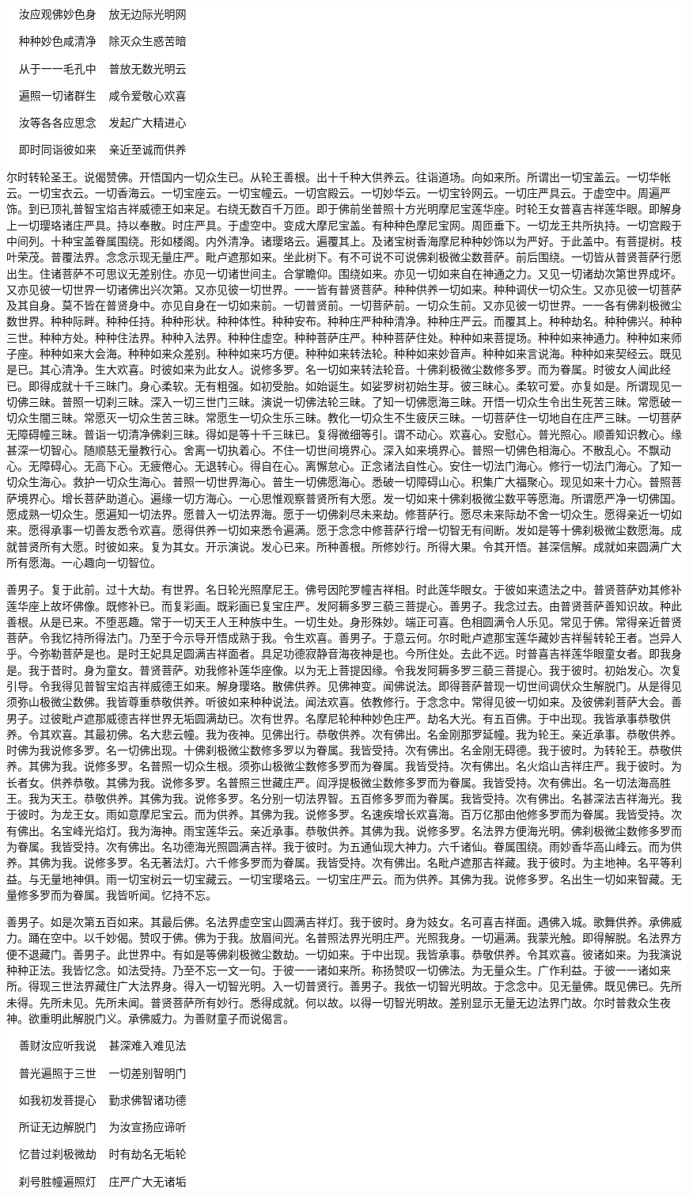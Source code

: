 &nbsp;&nbsp;&nbsp;&nbsp;汝应观佛妙色身&nbsp;&nbsp;&nbsp;&nbsp;放无边际光明网

&nbsp;&nbsp;&nbsp;&nbsp;种种妙色咸清净&nbsp;&nbsp;&nbsp;&nbsp;除灭众生惑苦暗

&nbsp;&nbsp;&nbsp;&nbsp;从于一一毛孔中&nbsp;&nbsp;&nbsp;&nbsp;普放无数光明云

&nbsp;&nbsp;&nbsp;&nbsp;遍照一切诸群生&nbsp;&nbsp;&nbsp;&nbsp;咸令爱敬心欢喜

&nbsp;&nbsp;&nbsp;&nbsp;汝等各各应思念&nbsp;&nbsp;&nbsp;&nbsp;发起广大精进心

&nbsp;&nbsp;&nbsp;&nbsp;即时同诣彼如来&nbsp;&nbsp;&nbsp;&nbsp;亲近至诚而供养

尔时转轮圣王。说偈赞佛。开悟国内一切众生已。从轮王善根。出十千种大供养云。往诣道场。向如来所。所谓出一切宝盖云。一切华帐云。一切宝衣云。一切香海云。一切宝座云。一切宝幢云。一切宫殿云。一切妙华云。一切宝铃网云。一切庄严具云。于虚空中。周遍严饰。到已顶礼普智宝焰吉祥威德王如来足。右绕无数百千万匝。即于佛前坐普照十方光明摩尼宝莲华座。时轮王女普喜吉祥莲华眼。即解身上一切璎珞诸庄严具。持以奉散。时庄严具。于虚空中。变成大摩尼宝盖。有种种色摩尼宝网。周匝垂下。一切龙王共所执持。一切宫殿于中间列。十种宝盖眷属围绕。形如楼阁。内外清净。诸璎珞云。遍覆其上。及诸宝树香海摩尼种种妙饰以为严好。于此盖中。有菩提树。枝叶荣茂。普覆法界。念念示现无量庄严。毗卢遮那如来。坐此树下。有不可说不可说佛刹极微尘数菩萨。前后围绕。一切皆从普贤菩萨行愿出生。住诸菩萨不可思议无差别住。亦见一切诸世间主。合掌瞻仰。围绕如来。亦见一切如来自在神通之力。又见一切诸劫次第世界成坏。又亦见彼一切世界一切诸佛出兴次第。又亦见彼一切世界。一一皆有普贤菩萨。种种供养一切如来。种种调伏一切众生。又亦见彼一切菩萨及其自身。莫不皆在普贤身中。亦见自身在一切如来前。一切普贤前。一切菩萨前。一切众生前。又亦见彼一切世界。一一各有佛刹极微尘数世界。种种际畔。种种任持。种种形状。种种体性。种种安布。种种庄严种种清净。种种庄严云。而覆其上。种种劫名。种种佛兴。种种三世。种种方处。种种住法界。种种入法界。种种住虚空。种种菩萨庄严。种种菩萨住处。种种如来菩提场。种种如来神通力。种种如来师子座。种种如来大会海。种种如来众差别。种种如来巧方便。种种如来转法轮。种种如来妙音声。种种如来言说海。种种如来契经云。既见是已。其心清净。生大欢喜。时彼如来为此女人。说修多罗。名一切如来转法轮音。十佛刹极微尘数修多罗。而为眷属。时彼女人闻此经已。即得成就十千三昧门。身心柔软。无有粗强。如初受胎。如始诞生。如娑罗树初始生芽。彼三昧心。柔软可爱。亦复如是。所谓现见一切佛三昧。普照一切刹三昧。深入一切三世门三昧。演说一切佛法轮三昧。了知一切佛愿海三昧。开悟一切众生令出生死苦三昧。常愿破一切众生闇三昧。常愿灭一切众生苦三昧。常愿生一切众生乐三昧。教化一切众生不生疲厌三昧。一切菩萨住一切地自在庄严三昧。一切菩萨无障碍幢三昧。普诣一切清净佛刹三昧。得如是等十千三昧已。复得微细等引。谓不动心。欢喜心。安慰心。普光照心。顺善知识教心。缘甚深一切智心。随顺慈无量教行心。舍离一切执着心。不住一切世间境界心。深入如来境界心。普照一切佛色相海心。不散乱心。不飘动心。无障碍心。无高下心。无疲倦心。无退转心。得自在心。离懈怠心。正念诸法自性心。安住一切法门海心。修行一切法门海心。了知一切众生海心。救护一切众生海心。普照一切世界海心。普生一切佛愿海心。悉破一切障碍山心。积集广大福聚心。现见如来十力心。普照菩萨境界心。增长菩萨助道心。遍缘一切方海心。一心思惟观察普贤所有大愿。发一切如来十佛刹极微尘数平等愿海。所谓愿严净一切佛国。愿成熟一切众生。愿遍知一切法界。愿普入一切法界海。愿于一切佛刹尽未来劫。修菩萨行。愿尽未来际劫不舍一切众生。愿得亲近一切如来。愿得承事一切善友悉令欢喜。愿得供养一切如来悉令遍满。愿于念念中修菩萨行增一切智无有间断。发如是等十佛刹极微尘数愿海。成就普贤所有大愿。时彼如来。复为其女。开示演说。发心已来。所种善根。所修妙行。所得大果。令其开悟。甚深信解。成就如来圆满广大所有愿海。一心趣向一切智位。

善男子。复于此前。过十大劫。有世界。名日轮光照摩尼王。佛号因陀罗幢吉祥相。时此莲华眼女。于彼如来遗法之中。普贤菩萨劝其修补莲华座上故坏佛像。既修补已。而复彩画。既彩画已复宝庄严。发阿耨多罗三藐三菩提心。善男子。我念过去。由普贤菩萨善知识故。种此善根。从是已来。不堕恶趣。常于一切天王人王种族中生。一切生处。身形殊妙。端正可喜。色相圆满令人乐见。常见于佛。常得亲近普贤菩萨。令我忆持所得法门。乃至于今示导开悟成熟于我。令生欢喜。善男子。于意云何。尔时毗卢遮那宝莲华藏妙吉祥髻转轮王者。岂异人乎。今弥勒菩萨是也。是时王妃具足圆满吉祥面者。具足功德寂静音海夜神是也。今所住处。去此不远。时普喜吉祥莲华眼童女者。即我身是。我于昔时。身为童女。普贤菩萨。劝我修补莲华座像。以为无上菩提因缘。令我发阿耨多罗三藐三菩提心。我于彼时。初始发心。次复引导。令我得见普智宝焰吉祥威德王如来。解身璎珞。散佛供养。见佛神变。闻佛说法。即得菩萨普现一切世间调伏众生解脱门。从是得见须弥山极微尘数佛。我皆尊重恭敬供养。听彼如来种种说法。闻法欢喜。依教修行。于念念中。常得见彼一切如来。及彼佛刹菩萨大会。善男子。过彼毗卢遮那威德吉祥世界无垢圆满劫已。次有世界。名摩尼轮种种妙色庄严。劫名大光。有五百佛。于中出现。我皆承事恭敬供养。令其欢喜。其最初佛。名大悲云幢。我为夜神。见佛出行。恭敬供养。次有佛出。名金刚那罗延幢。我为轮王。亲近承事。恭敬供养。时佛为我说修多罗。名一切佛出现。十佛刹极微尘数修多罗以为眷属。我皆受持。次有佛出。名金刚无碍德。我于彼时。为转轮王。恭敬供养。其佛为我。说修多罗。名普照一切众生根。须弥山极微尘数修多罗而为眷属。我皆受持。次有佛出。名火焰山吉祥庄严。我于彼时。为长者女。供养恭敬。其佛为我。说修多罗。名普照三世藏庄严。阎浮提极微尘数修多罗而为眷属。我皆受持。次有佛出。名一切法海高胜王。我为天王。恭敬供养。其佛为我。说修多罗。名分别一切法界智。五百修多罗而为眷属。我皆受持。次有佛出。名甚深法吉祥海光。我于彼时。为龙王女。雨如意摩尼宝云。而为供养。其佛为我。说修多罗。名速疾增长欢喜海。百万亿那由他修多罗而为眷属。我皆受持。次有佛出。名宝峰光焰灯。我为海神。雨宝莲华云。亲近承事。恭敬供养。其佛为我。说修多罗。名法界方便海光明。佛刹极微尘数修多罗而为眷属。我皆受持。次有佛出。名功德海光照圆满吉祥。我于彼时。为五通仙现大神力。六千诸仙。眷属围绕。雨妙香华高山峰云。而为供养。其佛为我。说修多罗。名无著法灯。六千修多罗而为眷属。我皆受持。次有佛出。名毗卢遮那吉祥藏。我于彼时。为主地神。名平等利益。与无量地神俱。雨一切宝树云一切宝藏云。一切宝璎珞云。一切宝庄严云。而为供养。其佛为我。说修多罗。名出生一切如来智藏。无量修多罗而为眷属。我皆听闻。忆持不忘。

善男子。如是次第五百如来。其最后佛。名法界虚空宝山圆满吉祥灯。我于彼时。身为妓女。名可喜吉祥面。遇佛入城。歌舞供养。承佛威力。踊在空中。以千妙偈。赞叹于佛。佛为于我。放眉间光。名普照法界光明庄严。光照我身。一切遍满。我蒙光触。即得解脱。名法界方便不退藏门。善男子。此世界中。有如是等佛刹极微尘数劫。一切如来。于中出现。我皆承事。恭敬供养。令其欢喜。彼诸如来。为我演说种种正法。我皆忆念。如法受持。乃至不忘一文一句。于彼一一诸如来所。称扬赞叹一切佛法。为无量众生。广作利益。于彼一一诸如来所。得现三世法界藏住广大法界身。得入一切智光明。入一切普贤行。善男子。我依一切智光明故。于念念中。见无量佛。既见佛已。先所未得。先所未见。先所未闻。普贤菩萨所有妙行。悉得成就。何以故。以得一切智光明故。差别显示无量无边法界门故。尔时普救众生夜神。欲重明此解脱门义。承佛威力。为善财童子而说偈言。

&nbsp;&nbsp;&nbsp;&nbsp;善财汝应听我说&nbsp;&nbsp;&nbsp;&nbsp;甚深难入难见法

&nbsp;&nbsp;&nbsp;&nbsp;普光遍照于三世&nbsp;&nbsp;&nbsp;&nbsp;一切差别智明门

&nbsp;&nbsp;&nbsp;&nbsp;如我初发菩提心&nbsp;&nbsp;&nbsp;&nbsp;勤求佛智诸功德

&nbsp;&nbsp;&nbsp;&nbsp;所证无边解脱门&nbsp;&nbsp;&nbsp;&nbsp;为汝宣扬应谛听

&nbsp;&nbsp;&nbsp;&nbsp;忆昔过刹极微劫&nbsp;&nbsp;&nbsp;&nbsp;时有劫名无垢轮

&nbsp;&nbsp;&nbsp;&nbsp;刹号胜幢遍照灯&nbsp;&nbsp;&nbsp;&nbsp;庄严广大无诸垢
